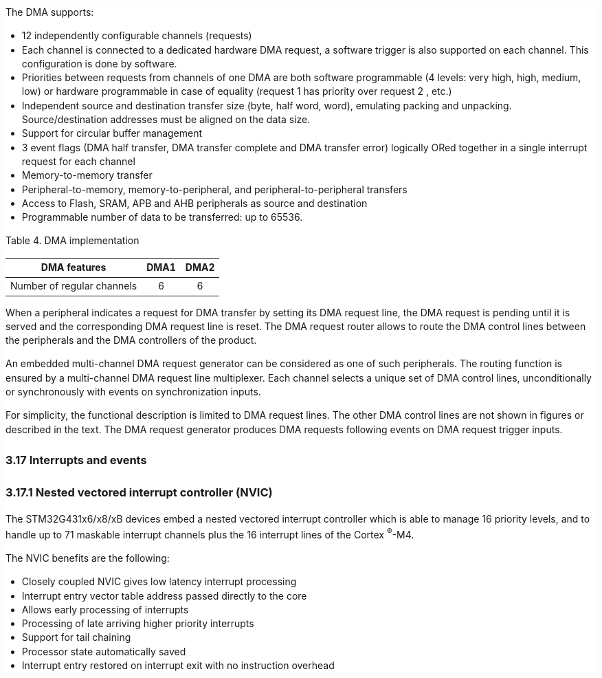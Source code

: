 The DMA supports:

- 12 independently configurable channels (requests)
- Each channel is connected to a dedicated hardware DMA request, a software trigger is also supported on each channel. This configuration is done by software.
- Priorities between requests from channels of one DMA are both software programmable (4 levels: very high, high, medium, low) or hardware programmable in case of equality (request 1 has priority over request 2 , etc.)
- Independent source and destination transfer size (byte, half word, word), emulating packing and unpacking. Source/destination addresses must be aligned on the data size.
- Support for circular buffer management
- 3 event flags (DMA half transfer, DMA transfer complete and DMA transfer error) logically ORed together in a single interrupt request for each channel
- Memory-to-memory transfer
- Peripheral-to-memory, memory-to-peripheral, and peripheral-to-peripheral transfers
- Access to Flash, SRAM, APB and AHB peripherals as source and destination
- Programmable number of data to be transferred: up to 65536.

Table 4. DMA implementation

| DMA features | DMA1 | DMA2 |
| :--: | :--: | :--: |
| Number of regular channels | 6 | 6 |# 3.16 DMA request router (DMAMUX) 

When a peripheral indicates a request for DMA transfer by setting its DMA request line, the DMA request is pending until it is served and the corresponding DMA request line is reset. The DMA request router allows to route the DMA control lines between the peripherals and the DMA controllers of the product.

An embedded multi-channel DMA request generator can be considered as one of such peripherals. The routing function is ensured by a multi-channel DMA request line multiplexer. Each channel selects a unique set of DMA control lines, unconditionally or synchronously with events on synchronization inputs.

For simplicity, the functional description is limited to DMA request lines. The other DMA control lines are not shown in figures or described in the text. The DMA request generator produces DMA requests following events on DMA request trigger inputs.

### 3.17 Interrupts and events

### 3.17.1 Nested vectored interrupt controller (NVIC)

The STM32G431x6/x8/xB devices embed a nested vectored interrupt controller which is able to manage 16 priority levels, and to handle up to 71 maskable interrupt channels plus the 16 interrupt lines of the Cortex ${ }^{\circledR}$-M4.

The NVIC benefits are the following:

- Closely coupled NVIC gives low latency interrupt processing
- Interrupt entry vector table address passed directly to the core
- Allows early processing of interrupts
- Processing of late arriving higher priority interrupts
- Support for tail chaining
- Processor state automatically saved
- Interrupt entry restored on interrupt exit with no instruction overhead
